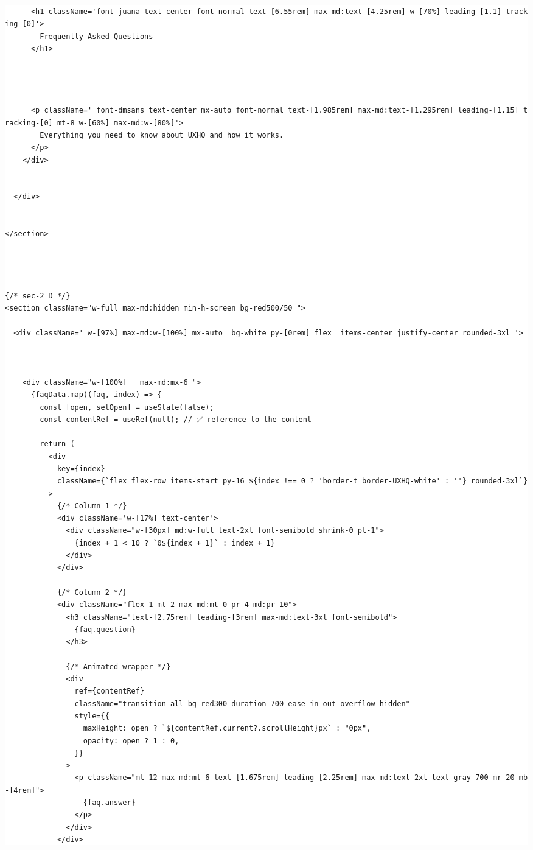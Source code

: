 
          <h1 className='font-juana text-center font-normal text-[6.55rem] max-md:text-[4.25rem] w-[70%] leading-[1.1] tracking-[0]'>
            Frequently Asked Questions
          </h1>




          <p className=' font-dmsans text-center mx-auto font-normal text-[1.985rem] max-md:text-[1.295rem] leading-[1.15] tracking-[0] mt-8 w-[60%] max-md:w-[80%]'>
            Everything you need to know about UXHQ and how it works.
          </p>
        </div>


      </div>


    </section>




    {/* sec-2 D */}
    <section className="w-full max-md:hidden min-h-screen bg-red500/50 ">

      <div className=' w-[97%] max-md:w-[100%] mx-auto  bg-white py-[0rem] flex  items-center justify-center rounded-3xl '>



        <div className="w-[100%]   max-md:mx-6 ">
          {faqData.map((faq, index) => {
            const [open, setOpen] = useState(false);
            const contentRef = useRef(null); // ✅ reference to the content

            return (
              <div
                key={index}
                className={`flex flex-row items-start py-16 ${index !== 0 ? 'border-t border-UXHQ-white' : ''} rounded-3xl`}
              >
                {/* Column 1 */}
                <div className='w-[17%] text-center'>
                  <div className="w-[30px] md:w-full text-2xl font-semibold shrink-0 pt-1">
                    {index + 1 < 10 ? `0${index + 1}` : index + 1}
                  </div>
                </div>

                {/* Column 2 */}
                <div className="flex-1 mt-2 max-md:mt-0 pr-4 md:pr-10">
                  <h3 className="text-[2.75rem] leading-[3rem] max-md:text-3xl font-semibold">
                    {faq.question}
                  </h3>

                  {/* Animated wrapper */}
                  <div
                    ref={contentRef}
                    className="transition-all bg-red300 duration-700 ease-in-out overflow-hidden"
                    style={{
                      maxHeight: open ? `${contentRef.current?.scrollHeight}px` : "0px",
                      opacity: open ? 1 : 0,
                    }}
                  >
                    <p className="mt-12 max-md:mt-6 text-[1.675rem] leading-[2.25rem] max-md:text-2xl text-gray-700 mr-20 mb-[4rem]">
                      {faq.answer}
                    </p>
                  </div>
                </div>
